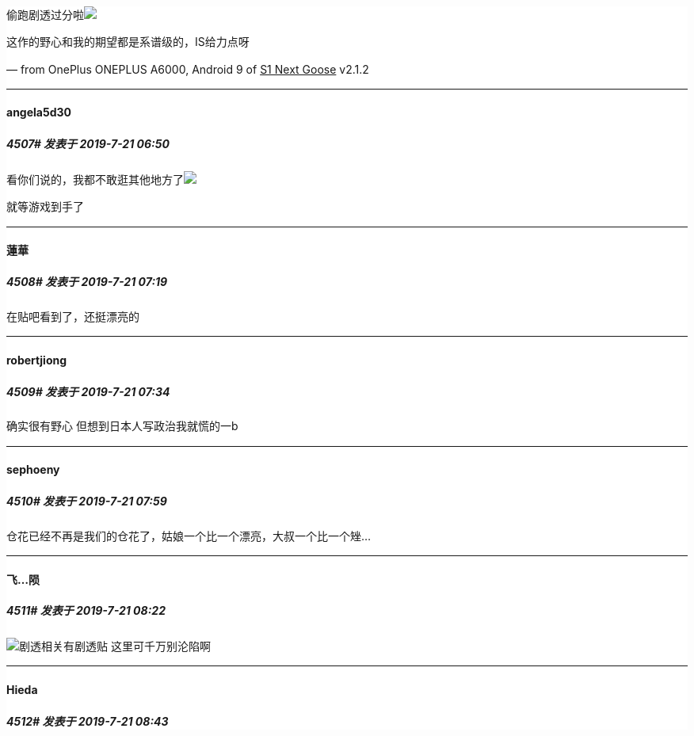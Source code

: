 偷跑剧透过分啦<img src="https://static.saraba1st.com/image/smiley/face2017/081.png" referrerpolicy="no-referrer">

这作的野心和我的期望都是系谱级的，IS给力点呀

— from OnePlus ONEPLUS A6000, Android 9 of [S1 Next Goose](https://pan.baidu.com/s/1mi43uRm) v2.1.2


-----

####  angela5d30  
##### 4507#       发表于 2019-7-21 06:50


看你们说的，我都不敢逛其他地方了<img src="https://static.saraba1st.com/image/smiley/face2017/169.gif" referrerpolicy="no-referrer">

就等游戏到手了


-----

####  蓮華  
##### 4508#       发表于 2019-7-21 07:19


在贴吧看到了，还挺漂亮的


-----

####  robertjiong  
##### 4509#       发表于 2019-7-21 07:34


确实很有野心 但想到日本人写政治我就慌的一b


-----

####  sephoeny  
##### 4510#       发表于 2019-7-21 07:59


仓花已经不再是我们的仓花了，姑娘一个比一个漂亮，大叔一个比一个矬…


-----

####  飞…陨  
##### 4511#       发表于 2019-7-21 08:22


<img src="https://static.saraba1st.com/image/smiley/face2017/018.png" referrerpolicy="no-referrer">剧透相关有剧透贴 这里可千万别沦陷啊


-----

####  Hieda  
##### 4512#       发表于 2019-7-21 08:43
